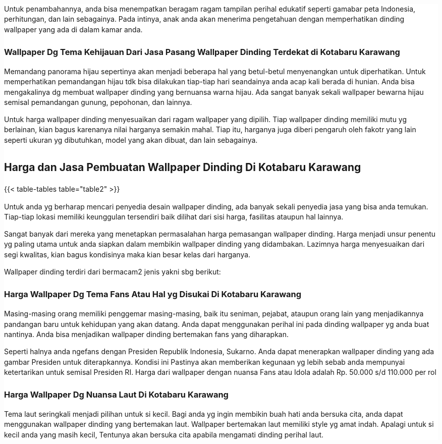 Untuk penambahannya, anda bisa menempatkan beragam ragam tampilan perihal edukatif seperti gamabar peta Indonesia, perhitungan, dan lain sebagainya. Pada intinya, anak anda akan menerima pengetahuan dengan memperhatikan dinding wallpaper yang ada di dalam kamar anda.

### Wallpaper Dg Tema Kehijauan Dari Jasa Pasang Wallpaper Dinding Terdekat di Kotabaru Karawang

Memandang panorama hijau sepertinya akan menjadi beberapa hal yang betul-betul menyenangkan untuk diperhatikan. Untuk memperhatikan pemandangan hijau tdk bisa dilakukan tiap-tiap hari seandainya anda acap kali berada di hunian. Anda bisa mengakalinya dg membuat wallpaper dinding yang bernuansa warna hijau. Ada sangat banyak sekali wallpaper bewarna hijau semisal pemandangan gunung, pepohonan, dan lainnya.

Untuk harga wallpaper dinding menyesuaikan dari ragam wallpaper yang dipilih. Tiap wallpaper dinding memiliki mutu yg berlainan, kian bagus karenanya nilai harganya semakin mahal. Tiap itu, harganya juga diberi pengaruh oleh fakotr yang lain seperti ukuran yg dibutuhkan, model yang akan dibuat, dan lain sebagainya.

## Harga dan Jasa Pembuatan Wallpaper Dinding Di Kotabaru Karawang

{{< table-tables table="table2" >}}

Untuk anda yg berharap mencari penyedia desain wallpaper dinding, ada banyak sekali penyedia jasa yang bisa anda temukan. Tiap-tiap lokasi memiliki keunggulan tersendiri baik dilihat dari sisi harga, fasilitas ataupun hal lainnya.

Sangat banyak dari mereka yang menetapkan permasalahan harga pemasangan wallpaper dinding. Harga menjadi unsur penentu yg paling utama untuk anda siapkan dalam membikin wallpaper dinding yang didambakan. Lazimnya harga menyesuaikan dari segi kwalitas, kian bagus kondisinya maka kian besar kelas dari harganya.

Wallpaper dinding terdiri dari bermacam2 jenis yakni sbg berikut:

### Harga Wallpaper Dg Tema Fans Atau Hal yg Disukai Di Kotabaru Karawang

Masing-masing orang memiliki penggemar masing-masing, baik itu seniman, pejabat, ataupun orang lain yang menjadikannya pandangan baru untuk kehidupan yang akan datang. Anda dapat menggunakan perihal ini pada dinding wallpaper yg anda buat nantinya. Anda bisa menjadikan wallpaper dinding bertemakan fans yang diharapkan.

Seperti halnya anda ngefans dengan Presiden Republik Indonesia, Sukarno. Anda dapat menerapkan wallpaper dinding yang ada gambar Presiden untuk diterapkannya. Kondisi ini Pastinya akan memberikan kegunaan yg lebih sebab anda mempunyai ketertarikan untuk semisal Presiden RI. Harga dari wallpaper dengan nuansa Fans atau Idola adalah Rp. 50.000 s/d 110.000 per rol

### Harga Wallpaper Dg Nuansa Laut Di Kotabaru Karawang

Tema laut seringkali menjadi pilihan untuk si kecil. Bagi anda yg ingin membikin buah hati anda bersuka cita, anda dapat menggunakan wallpaper dinding yang bertemakan laut. Wallpaper bertemakan laut memiliki style yg amat indah. Apalagi untuk si kecil anda yang masih kecil, Tentunya akan bersuka cita apabila mengamati dinding perihal laut.
